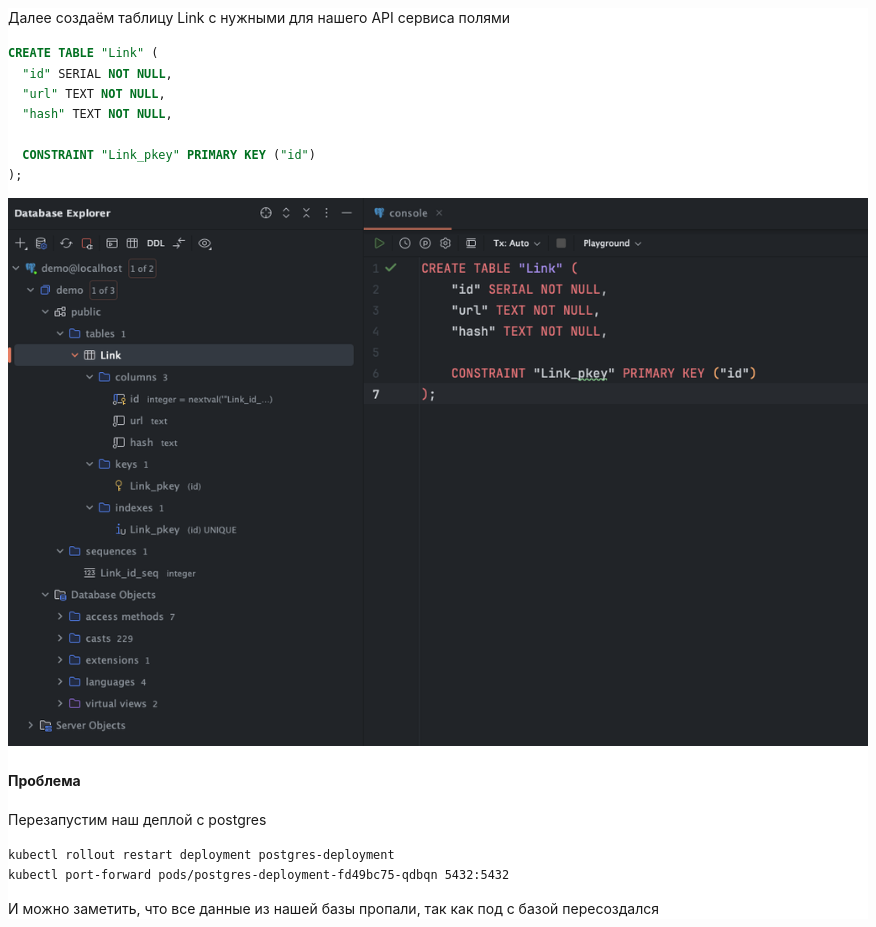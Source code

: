 Далее создаём таблицу Link с нужными для нашего API сервиса полями

```SQL
CREATE TABLE "Link" (
  "id" SERIAL NOT NULL,
  "url" TEXT NOT NULL,
  "hash" TEXT NOT NULL,

  CONSTRAINT "Link_pkey" PRIMARY KEY ("id")
);
```

![](../../_png/Pasted%20image%2020250901100613.png)

#### Проблема

Перезапустим наш деплой с postgres

```bash
kubectl rollout restart deployment postgres-deployment
kubectl port-forward pods/postgres-deployment-fd49bc75-qdbqn 5432:5432
```

И можно заметить, что все данные из нашей базы пропали, так как под с базой пересоздался
